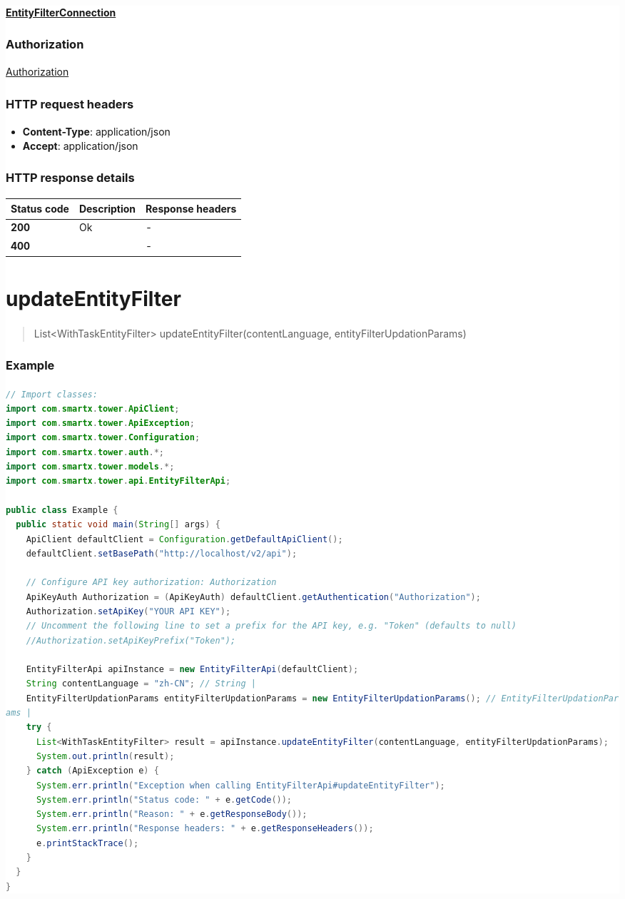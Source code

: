 [**EntityFilterConnection**](EntityFilterConnection.md)

### Authorization

[Authorization](../README.md#Authorization)

### HTTP request headers

 - **Content-Type**: application/json
 - **Accept**: application/json

### HTTP response details
| Status code | Description | Response headers |
|-------------|-------------|------------------|
**200** | Ok |  -  |
**400** |  |  -  |

<a name="updateEntityFilter"></a>
# **updateEntityFilter**
> List&lt;WithTaskEntityFilter&gt; updateEntityFilter(contentLanguage, entityFilterUpdationParams)



### Example
```java
// Import classes:
import com.smartx.tower.ApiClient;
import com.smartx.tower.ApiException;
import com.smartx.tower.Configuration;
import com.smartx.tower.auth.*;
import com.smartx.tower.models.*;
import com.smartx.tower.api.EntityFilterApi;

public class Example {
  public static void main(String[] args) {
    ApiClient defaultClient = Configuration.getDefaultApiClient();
    defaultClient.setBasePath("http://localhost/v2/api");
    
    // Configure API key authorization: Authorization
    ApiKeyAuth Authorization = (ApiKeyAuth) defaultClient.getAuthentication("Authorization");
    Authorization.setApiKey("YOUR API KEY");
    // Uncomment the following line to set a prefix for the API key, e.g. "Token" (defaults to null)
    //Authorization.setApiKeyPrefix("Token");

    EntityFilterApi apiInstance = new EntityFilterApi(defaultClient);
    String contentLanguage = "zh-CN"; // String | 
    EntityFilterUpdationParams entityFilterUpdationParams = new EntityFilterUpdationParams(); // EntityFilterUpdationParams | 
    try {
      List<WithTaskEntityFilter> result = apiInstance.updateEntityFilter(contentLanguage, entityFilterUpdationParams);
      System.out.println(result);
    } catch (ApiException e) {
      System.err.println("Exception when calling EntityFilterApi#updateEntityFilter");
      System.err.println("Status code: " + e.getCode());
      System.err.println("Reason: " + e.getResponseBody());
      System.err.println("Response headers: " + e.getResponseHeaders());
      e.printStackTrace();
    }
  }
}
```
